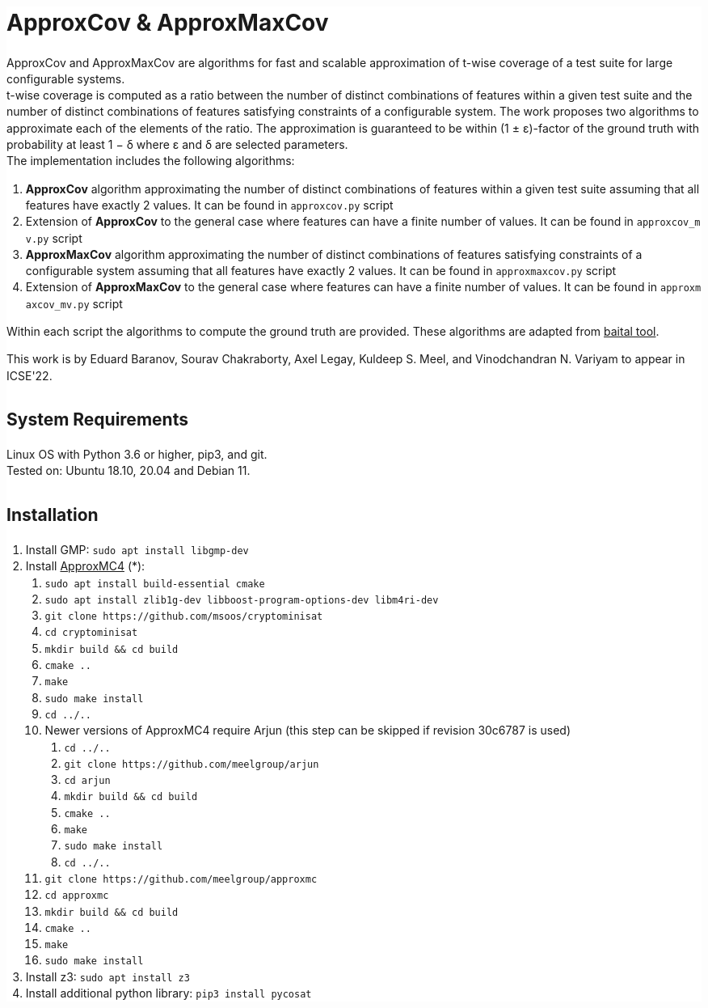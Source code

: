 # ApproxCov & ApproxMaxCov

ApproxCov and ApproxMaxCov are algorithms for fast and scalable approximation of t-wise coverage of a test suite for large configurable systems.  
t-wise coverage is computed as a ratio between the number of distinct combinations of features within a given test suite and the number of distinct combinations of features satisfying constraints of a configurable system. The work proposes two algorithms to approximate each of the elements of the ratio. The approximation is guaranteed to be within (1 ± ε)-factor of the ground truth with probability at least 1 − δ where ε and δ are selected parameters.  
The implementation includes the following algorithms:  
1. **ApproxCov** algorithm approximating the number of distinct combinations of features within a given test suite assuming that all features have exactly 2 values. It can be found in `approxcov.py` script  
2. Extension of **ApproxCov** to the general case where features can have a finite number of values. It can be found in `approxcov_mv.py` script  
3. **ApproxMaxCov** algorithm approximating the number of distinct combinations of features satisfying constraints of a configurable system assuming that all features have exactly 2 values. It can be found in `approxmaxcov.py` script  
4. Extension of **ApproxMaxCov** to the general case where features can have a finite number of values. It can be found in `approxmaxcov_mv.py` script  

Within each script the algorithms to compute the ground truth are provided. These algorithms are adapted from [baital tool](https://github.com/meelgroup/baital). 

This work is by Eduard Baranov, Sourav Chakraborty, Axel Legay, Kuldeep S. Meel, and Vinodchandran N. Variyam to appear in ICSE'22.

## System Requirements

Linux OS with Python 3.6 or higher, pip3, and git.  
Tested on: Ubuntu 18.10, 20.04 and Debian 11.

## Installation

1. Install GMP: `sudo apt install libgmp-dev`
2. Install [ApproxMC4](https://github.com/meelgroup/approxmc) (*):
    1. `sudo apt install build-essential cmake`
    2. `sudo apt install zlib1g-dev libboost-program-options-dev libm4ri-dev`
    3. `git clone https://github.com/msoos/cryptominisat`
    4. `cd cryptominisat`
    5. `mkdir build && cd build`
    6. `cmake ..`
    7. `make`
    8. `sudo make install`
    9. `cd ../..`
    10. Newer versions of ApproxMC4 require Arjun (this step can be skipped if revision 30c6787 is used)
        1. `cd ../..`
        2. `git clone https://github.com/meelgroup/arjun`
        3. `cd arjun`
        4. `mkdir build && cd build`
        5. `cmake ..`
        6. `make`
        7. `sudo make install`
        8. `cd ../..`
    11. `git clone https://github.com/meelgroup/approxmc`
    12. `cd approxmc`
    13. `mkdir build && cd build`
    14. `cmake ..`
    15. `make`
    16. `sudo make install`
3. Install z3: `sudo apt install z3`
4. Install additional python library: `pip3 install pycosat`